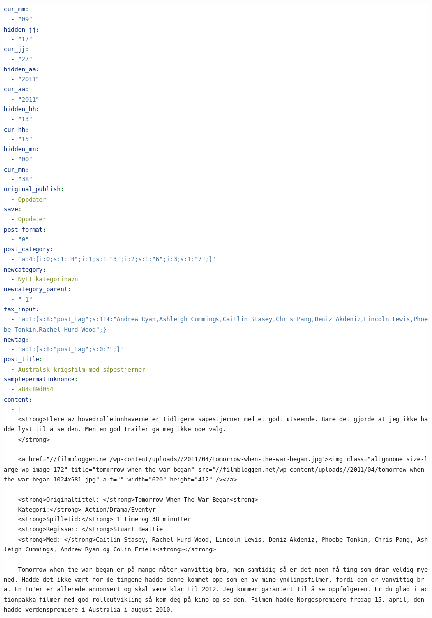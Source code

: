 ```yaml
cur_mm:
  - "09"
hidden_jj:
  - "17"
cur_jj:
  - "27"
hidden_aa:
  - "2011"
cur_aa:
  - "2011"
hidden_hh:
  - "13"
cur_hh:
  - "15"
hidden_mn:
  - "00"
cur_mn:
  - "38"
original_publish:
  - Oppdater
save:
  - Oppdater
post_format:
  - "0"
post_category:
  - 'a:4:{i:0;s:1:"0";i:1;s:1:"3";i:2;s:1:"6";i:3;s:1:"7";}'
newcategory:
  - Nytt kategorinavn
newcategory_parent:
  - "-1"
tax_input:
  - 'a:1:{s:8:"post_tag";s:114:"Andrew Ryan,Ashleigh Cummings,Caitlin Stasey,Chris Pang,Deniz Akdeniz,Lincoln Lewis,Phoebe Tonkin,Rachel Hurd-Wood";}'
newtag:
  - 'a:1:{s:8:"post_tag";s:0:"";}'
post_title:
  - Australsk krigsfilm med såpestjerner
samplepermalinknonce:
  - a84c89d054
content:
  - |
    <strong>Flere av hovedrolleinnhaverne er tidligere såpestjerner med et godt utseende. Bare det gjorde at jeg ikke hadde lyst til å se den. Men en god trailer ga meg ikke noe valg.
    </strong>

    <a href="//filmbloggen.net/wp-content/uploads//2011/04/tomorrow-when-the-war-began.jpg"><img class="alignnone size-large wp-image-172" title="tomorrow when the war began" src="//filmbloggen.net/wp-content/uploads//2011/04/tomorrow-when-the-war-began-1024x681.jpg" alt="" width="620" height="412" /></a>

    <strong>Originaltittel: </strong>Tomorrow When The War Began<strong>
    Kategori:</strong> Action/Drama/Eventyr
    <strong>Spilletid:</strong> 1 time og 38 minutter
    <strong>Regissør: </strong>Stuart Beattie
    <strong>Med: </strong>Caitlin Stasey, Rachel Hurd-Wood, Lincoln Lewis, Deniz Akdeniz, Phoebe Tonkin, Chris Pang, Ashleigh Cummings, Andrew Ryan og Colin Friels<strong></strong>

    Tomorrow when the war began er på mange måter vanvittig bra, men samtidig så er det noen få ting som drar veldig mye ned. Hadde det ikke vært for de tingene hadde denne kommet opp som en av mine yndlingsfilmer, fordi den er vanvittig bra. En to'er er allerede annonsert og skal være klar til 2012. Jeg kommer garantert til å se oppfølgeren. Er du glad i actionpakka filmer med god rolleutvikling så kom deg på kino og se den. Filmen hadde Norgespremiere fredag 15. april, den hadde verdenspremiere i Australia i august 2010.
```